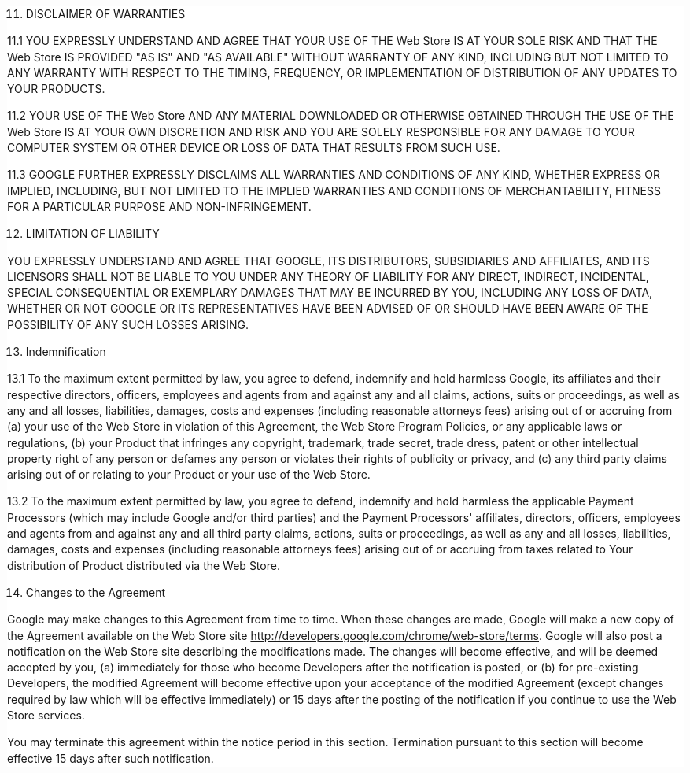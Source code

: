 11. DISCLAIMER OF WARRANTIES 

11.1 YOU EXPRESSLY UNDERSTAND AND AGREE THAT YOUR USE OF THE Web Store IS AT YOUR SOLE RISK AND THAT THE Web Store IS PROVIDED "AS IS" AND "AS AVAILABLE" WITHOUT WARRANTY OF ANY KIND, INCLUDING BUT NOT LIMITED TO ANY WARRANTY WITH RESPECT TO THE TIMING, FREQUENCY, OR IMPLEMENTATION OF DISTRIBUTION OF ANY UPDATES TO YOUR PRODUCTS.

11.2 YOUR USE OF THE Web Store AND ANY MATERIAL DOWNLOADED OR OTHERWISE OBTAINED THROUGH THE USE OF THE Web Store IS AT YOUR OWN DISCRETION AND RISK AND YOU ARE SOLELY RESPONSIBLE FOR ANY DAMAGE TO YOUR COMPUTER SYSTEM OR OTHER DEVICE OR LOSS OF DATA THAT RESULTS FROM SUCH USE.

11.3 GOOGLE FURTHER EXPRESSLY DISCLAIMS ALL WARRANTIES AND CONDITIONS OF ANY KIND, WHETHER EXPRESS OR IMPLIED, INCLUDING, BUT NOT LIMITED TO THE IMPLIED WARRANTIES AND CONDITIONS OF MERCHANTABILITY, FITNESS FOR A PARTICULAR PURPOSE AND NON-INFRINGEMENT.

12. LIMITATION OF LIABILITY 

YOU EXPRESSLY UNDERSTAND AND AGREE THAT GOOGLE, ITS DISTRIBUTORS, SUBSIDIARIES AND AFFILIATES, AND ITS LICENSORS SHALL NOT BE LIABLE TO YOU UNDER ANY THEORY OF LIABILITY FOR ANY DIRECT, INDIRECT, INCIDENTAL, SPECIAL CONSEQUENTIAL OR EXEMPLARY DAMAGES THAT MAY BE INCURRED BY YOU, INCLUDING ANY LOSS OF DATA, WHETHER OR NOT GOOGLE OR ITS REPRESENTATIVES HAVE BEEN ADVISED OF OR SHOULD HAVE BEEN AWARE OF THE POSSIBILITY OF ANY SUCH LOSSES ARISING.

13. Indemnification 

13.1 To the maximum extent permitted by law, you agree to defend, indemnify and hold harmless Google, its affiliates and their respective directors, officers, employees and agents from and against any and all claims, actions, suits or proceedings, as well as any and all losses, liabilities, damages, costs and expenses (including reasonable attorneys fees) arising out of or accruing from (a) your use of the Web Store in violation of this Agreement, the Web Store Program Policies, or any applicable laws or regulations, (b) your Product that infringes any copyright, trademark, trade secret, trade dress, patent or other intellectual property right of any person or defames any person or violates their rights of publicity or privacy, and (c) any third party claims arising out of or relating to your Product or your use of the Web Store.

13.2 To the maximum extent permitted by law, you agree to defend, indemnify and hold harmless the applicable Payment Processors (which may include Google and/or third parties) and the Payment Processors' affiliates, directors, officers, employees and agents from and against any and all third party claims, actions, suits or proceedings, as well as any and all losses, liabilities, damages, costs and expenses (including reasonable attorneys fees) arising out of or accruing from taxes related to Your distribution of Product distributed via the Web Store.

14. Changes to the Agreement 

Google may make changes to this Agreement from time to time. When these changes are made, Google will make a new copy of the Agreement available on the Web Store site http://developers.google.com/chrome/web-store/terms. Google will also post a notification on the Web Store site describing the modifications made. The changes will become effective, and will be deemed accepted by you, (a) immediately for those who become Developers after the notification is posted, or (b) for pre-existing Developers, the modified Agreement will become effective upon your acceptance of the modified Agreement (except changes required by law which will be effective immediately) or 15 days after the posting of the notification if you continue to use the Web Store services.

You may terminate this agreement within the notice period in this section. Termination pursuant to this section will become effective 15 days after such notification.
